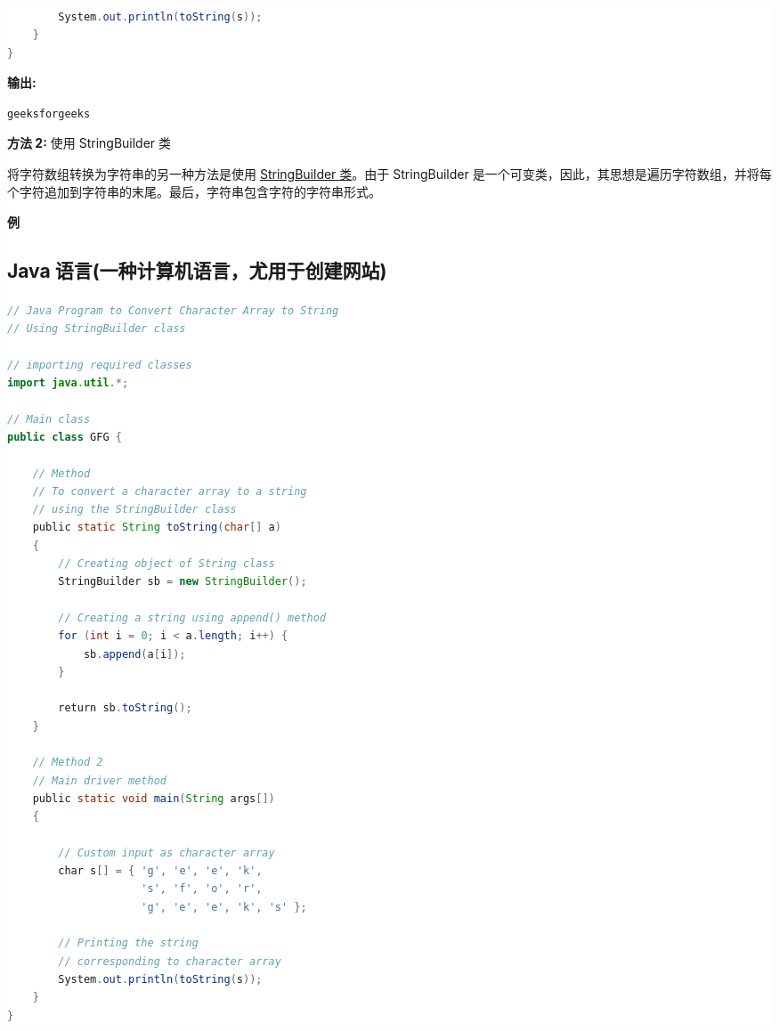 ```java
        System.out.println(toString(s));
    }
}
```

**输出:**

```java
geeksforgeeks
```

**方法 2:** 使用 StringBuilder 类

将字符数组转换为字符串的另一种方法是使用 [StringBuilder 类](https://www.geeksforgeeks.org/stringbuilder-class-in-java-with-examples/)。由于 StringBuilder 是一个可变类，因此，其思想是遍历字符数组，并将每个字符追加到字符串的末尾。最后，字符串包含字符的字符串形式。

**例**

## Java 语言(一种计算机语言，尤用于创建网站)

```java
// Java Program to Convert Character Array to String
// Using StringBuilder class

// importing required classes
import java.util.*;

// Main class
public class GFG {

    // Method
    // To convert a character array to a string
    // using the StringBuilder class
    public static String toString(char[] a)
    {
        // Creating object of String class
        StringBuilder sb = new StringBuilder();

        // Creating a string using append() method
        for (int i = 0; i < a.length; i++) {
            sb.append(a[i]);
        }

        return sb.toString();
    }

    // Method 2
    // Main driver method
    public static void main(String args[])
    {

        // Custom input as character array
        char s[] = { 'g', 'e', 'e', 'k',
                     's', 'f', 'o', 'r',
                     'g', 'e', 'e', 'k', 's' };

        // Printing the string
        // corresponding to character array
        System.out.println(toString(s));
    }
}
```
